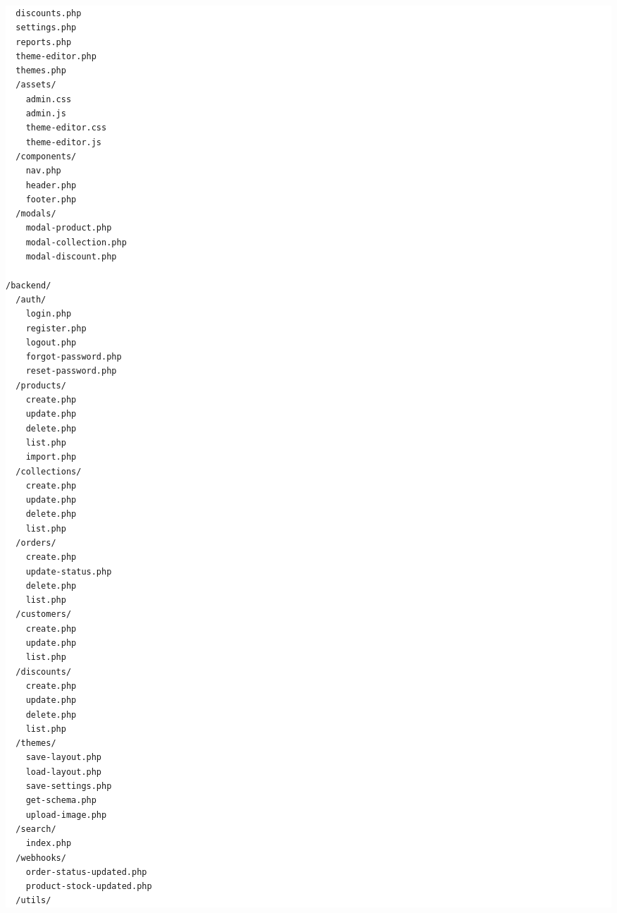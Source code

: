 ```
  discounts.php
  settings.php
  reports.php
  theme-editor.php
  themes.php
  /assets/
    admin.css
    admin.js
    theme-editor.css
    theme-editor.js
  /components/
    nav.php
    header.php
    footer.php
  /modals/
    modal-product.php
    modal-collection.php
    modal-discount.php

/backend/
  /auth/
    login.php
    register.php
    logout.php
    forgot-password.php
    reset-password.php
  /products/
    create.php
    update.php
    delete.php
    list.php
    import.php
  /collections/
    create.php
    update.php
    delete.php
    list.php
  /orders/
    create.php
    update-status.php
    delete.php
    list.php
  /customers/
    create.php
    update.php
    list.php
  /discounts/
    create.php
    update.php
    delete.php
    list.php
  /themes/
    save-layout.php
    load-layout.php
    save-settings.php
    get-schema.php
    upload-image.php
  /search/
    index.php
  /webhooks/
    order-status-updated.php
    product-stock-updated.php
  /utils/
```